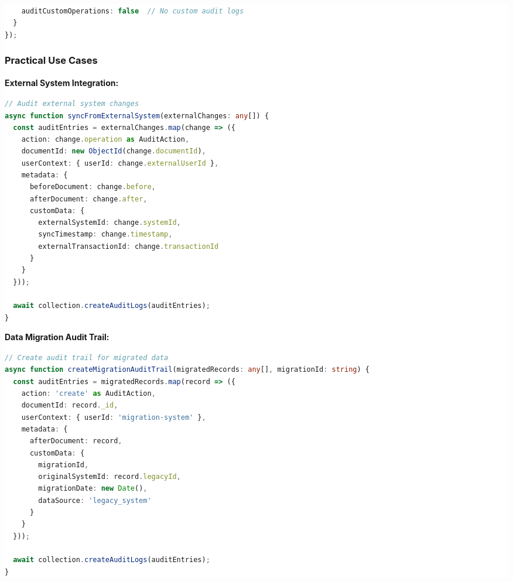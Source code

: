 ```typescript
    auditCustomOperations: false  // No custom audit logs
  }
});
```

### Practical Use Cases

**External System Integration:**
```typescript
// Audit external system changes
async function syncFromExternalSystem(externalChanges: any[]) {
  const auditEntries = externalChanges.map(change => ({
    action: change.operation as AuditAction,
    documentId: new ObjectId(change.documentId),
    userContext: { userId: change.externalUserId },
    metadata: {
      beforeDocument: change.before,
      afterDocument: change.after,
      customData: {
        externalSystemId: change.systemId,
        syncTimestamp: change.timestamp,
        externalTransactionId: change.transactionId
      }
    }
  }));
  
  await collection.createAuditLogs(auditEntries);
}
```

**Data Migration Audit Trail:**
```typescript
// Create audit trail for migrated data
async function createMigrationAuditTrail(migratedRecords: any[], migrationId: string) {
  const auditEntries = migratedRecords.map(record => ({
    action: 'create' as AuditAction,
    documentId: record._id,
    userContext: { userId: 'migration-system' },
    metadata: {
      afterDocument: record,
      customData: {
        migrationId,
        originalSystemId: record.legacyId,
        migrationDate: new Date(),
        dataSource: 'legacy_system'
      }
    }
  }));
  
  await collection.createAuditLogs(auditEntries);
}
```
